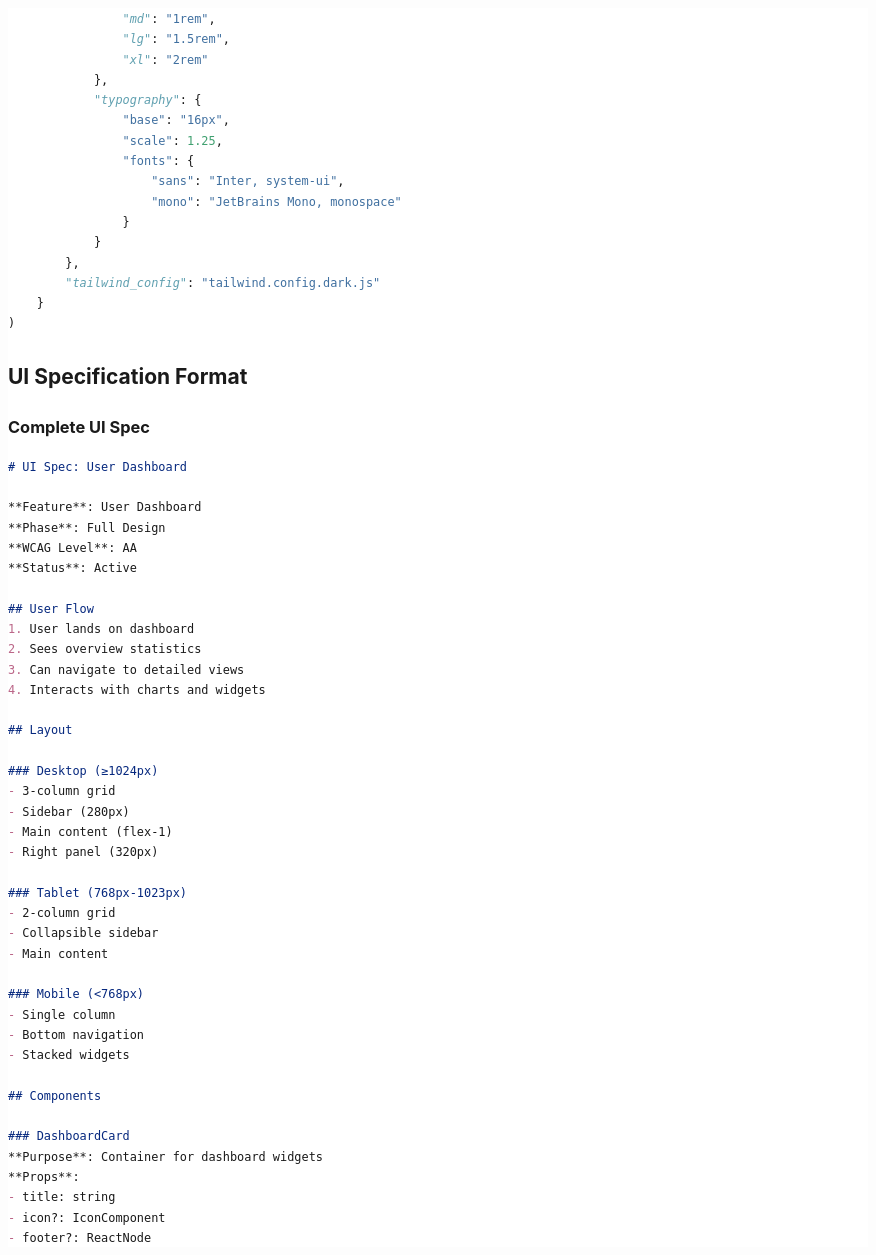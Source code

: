 ```python
                "md": "1rem",
                "lg": "1.5rem",
                "xl": "2rem"
            },
            "typography": {
                "base": "16px",
                "scale": 1.25,
                "fonts": {
                    "sans": "Inter, system-ui",
                    "mono": "JetBrains Mono, monospace"
                }
            }
        },
        "tailwind_config": "tailwind.config.dark.js"
    }
)
```

## UI Specification Format

### Complete UI Spec

```markdown
# UI Spec: User Dashboard

**Feature**: User Dashboard
**Phase**: Full Design
**WCAG Level**: AA
**Status**: Active

## User Flow
1. User lands on dashboard
2. Sees overview statistics
3. Can navigate to detailed views
4. Interacts with charts and widgets

## Layout

### Desktop (≥1024px)
- 3-column grid
- Sidebar (280px)
- Main content (flex-1)
- Right panel (320px)

### Tablet (768px-1023px)
- 2-column grid
- Collapsible sidebar
- Main content

### Mobile (<768px)
- Single column
- Bottom navigation
- Stacked widgets

## Components

### DashboardCard
**Purpose**: Container for dashboard widgets
**Props**:
- title: string
- icon?: IconComponent
- footer?: ReactNode

```